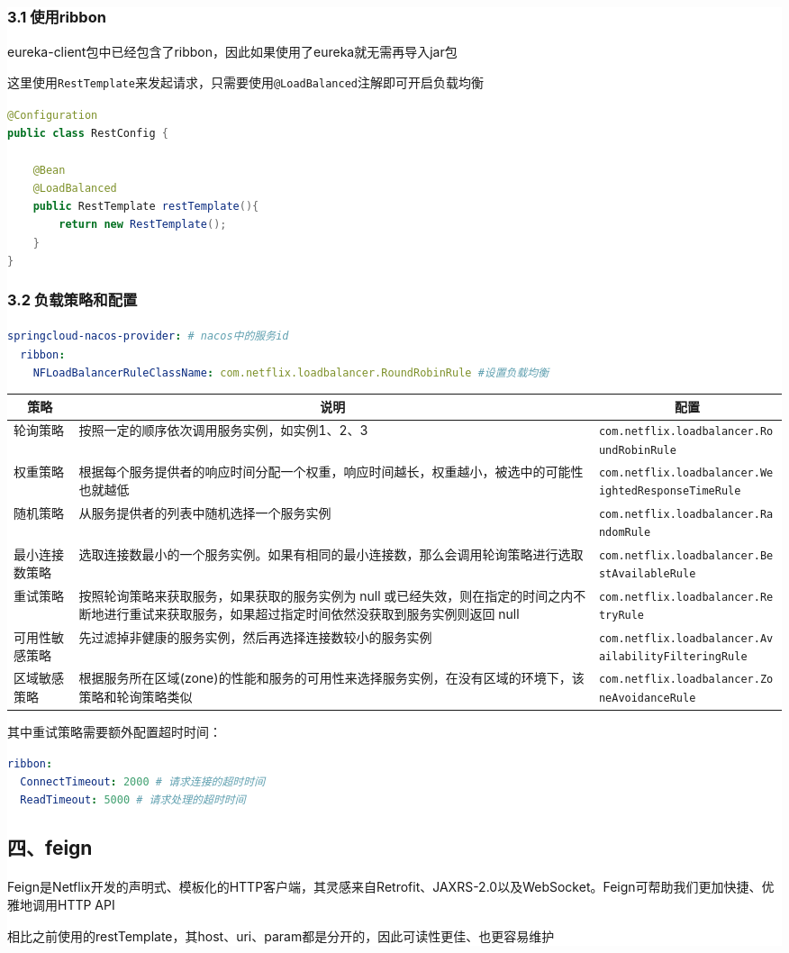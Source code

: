 ### 3.1 使用ribbon

eureka-client包中已经包含了ribbon，因此如果使用了eureka就无需再导入jar包

这里使用`RestTemplate`来发起请求，只需要使用`@LoadBalanced`注解即可开启负载均衡

```java
@Configuration
public class RestConfig {

    @Bean
    @LoadBalanced
    public RestTemplate restTemplate(){
        return new RestTemplate();
    }
}
```

### 3.2 负载策略和配置

```yml
springcloud-nacos-provider: # nacos中的服务id
  ribbon:
    NFLoadBalancerRuleClassName: com.netflix.loadbalancer.RoundRobinRule #设置负载均衡
```

| 策略           | 说明                                                         | 配置                                                 |
| -------------- | ------------------------------------------------------------ | ---------------------------------------------------- |
| 轮询策略       | 按照一定的顺序依次调用服务实例，如实例1、2、3                | `com.netflix.loadbalancer.RoundRobinRule`            |
| 权重策略       | 根据每个服务提供者的响应时间分配一个权重，响应时间越长，权重越小，被选中的可能性也就越低 | `com.netflix.loadbalancer.WeightedResponseTimeRule`  |
| 随机策略       | 从服务提供者的列表中随机选择一个服务实例                     | `com.netflix.loadbalancer.RandomRule`                |
| 最小连接数策略 | 选取连接数最小的⼀个服务实例。如果有相同的最小连接数，那么会调用轮询策略进行选取 | `com.netflix.loadbalancer.BestAvailableRule`         |
| 重试策略       | 按照轮询策略来获取服务，如果获取的服务实例为 null 或已经失效，则在指定的时间之内不断地进行重试来获取服务，如果超过指定时间依然没获取到服务实例则返回 null | `com.netflix.loadbalancer.RetryRule`                 |
| 可用性敏感策略 | 先过滤掉非健康的服务实例，然后再选择连接数较小的服务实例     | `com.netflix.loadbalancer.AvailabilityFilteringRule` |
| 区域敏感策略   | 根据服务所在区域(zone)的性能和服务的可用性来选择服务实例，在没有区域的环境下，该策略和轮询策略类似 | `com.netflix.loadbalancer.ZoneAvoidanceRule`         |

其中重试策略需要额外配置超时时间：

```yml
ribbon:
  ConnectTimeout: 2000 # 请求连接的超时时间
  ReadTimeout: 5000 # 请求处理的超时时间
```

## 四、feign

Feign是Netflix开发的声明式、模板化的HTTP客户端，其灵感来自Retrofit、JAXRS-2.0以及WebSocket。Feign可帮助我们更加快捷、优雅地调用HTTP API

相比之前使用的restTemplate，其host、uri、param都是分开的，因此可读性更佳、也更容易维护
